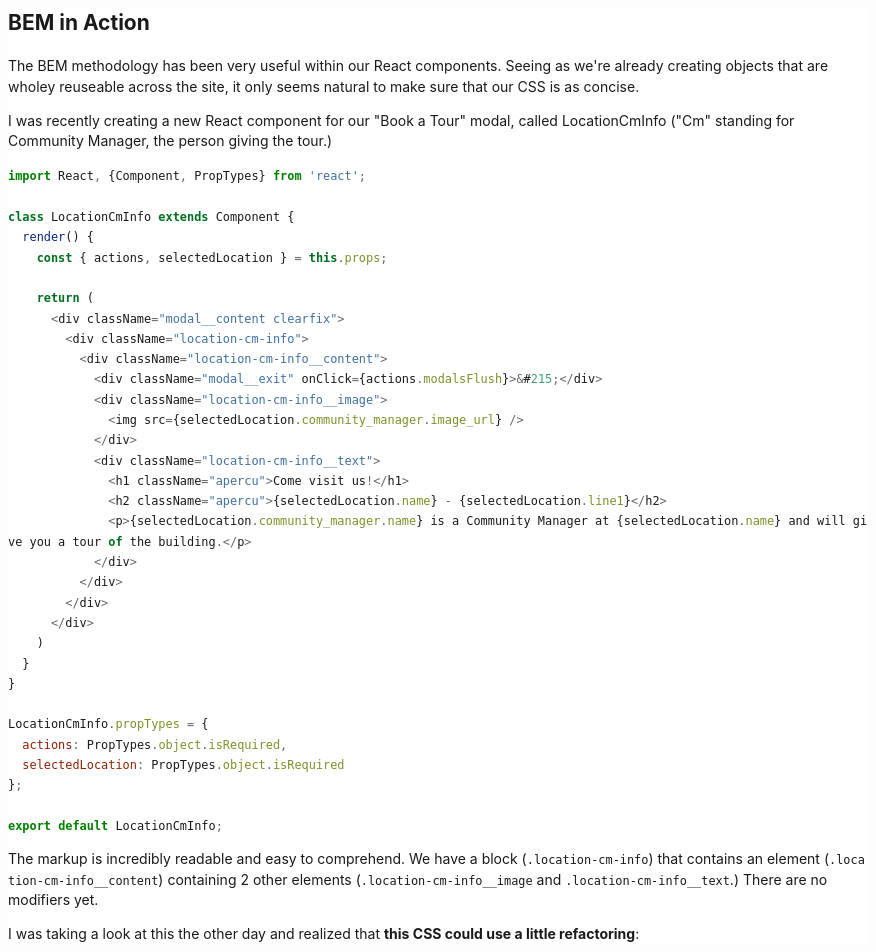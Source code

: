 
## BEM in Action

The BEM methodology has been very useful within our React components. Seeing as we're already creating objects that are wholey reuseable across the site, it only seems natural to make sure that our CSS is as concise.

I was recently creating a new React component for our "Book a Tour" modal, called LocationCmInfo ("Cm" standing for Community Manager, the person giving the tour.)


```js
import React, {Component, PropTypes} from 'react';

class LocationCmInfo extends Component {
  render() {
    const { actions, selectedLocation } = this.props;

    return (
      <div className="modal__content clearfix">
        <div className="location-cm-info">
          <div className="location-cm-info__content">
            <div className="modal__exit" onClick={actions.modalsFlush}>&#215;</div>
            <div className="location-cm-info__image">
              <img src={selectedLocation.community_manager.image_url} />
            </div>
            <div className="location-cm-info__text">
              <h1 className="apercu">Come visit us!</h1>
              <h2 className="apercu">{selectedLocation.name} - {selectedLocation.line1}</h2>
              <p>{selectedLocation.community_manager.name} is a Community Manager at {selectedLocation.name} and will give you a tour of the building.</p>
            </div>
          </div>
        </div>
      </div>
    )
  }
}

LocationCmInfo.propTypes = {
  actions: PropTypes.object.isRequired,
  selectedLocation: PropTypes.object.isRequired
};

export default LocationCmInfo;
```

The markup is incredibly readable and easy to comprehend. We have a block (`.location-cm-info`) that contains an element (`.location-cm-info__content`) containing 2 other elements (`.location-cm-info__image` and `.location-cm-info__text`.) There are no modifiers yet.

I was taking a look at this the other day and realized that **this CSS could use a little refactoring**:
